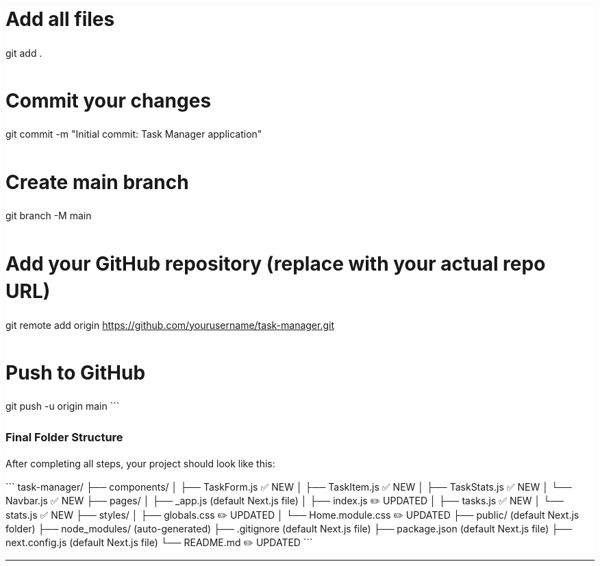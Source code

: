 # Add all files
git add .

# Commit your changes
git commit -m "Initial commit: Task Manager application"

# Create main branch
git branch -M main

# Add your GitHub repository (replace with your actual repo URL)
git remote add origin https://github.com/yourusername/task-manager.git

# Push to GitHub
git push -u origin main
\`\`\`

###  Final Folder Structure

After completing all steps, your project should look like this:

\`\`\`
task-manager/
├── components/
│   ├── TaskForm.js      ✅ NEW
│   ├── TaskItem.js      ✅ NEW
│   ├── TaskStats.js     ✅ NEW
│   └── Navbar.js        ✅ NEW
├── pages/
│   ├── _app.js          (default Next.js file)
│   ├── index.js         ✏️ UPDATED
│   ├── tasks.js         ✅ NEW
│   └── stats.js         ✅ NEW
├── styles/
│   ├── globals.css      ✏️ UPDATED
│   └── Home.module.css  ✏️ UPDATED
├── public/              (default Next.js folder)
├── node_modules/        (auto-generated)
├── .gitignore          (default Next.js file)
├── package.json        (default Next.js file)
├── next.config.js      (default Next.js file)
└── README.md           ✏️ UPDATED
\`\`\`

---